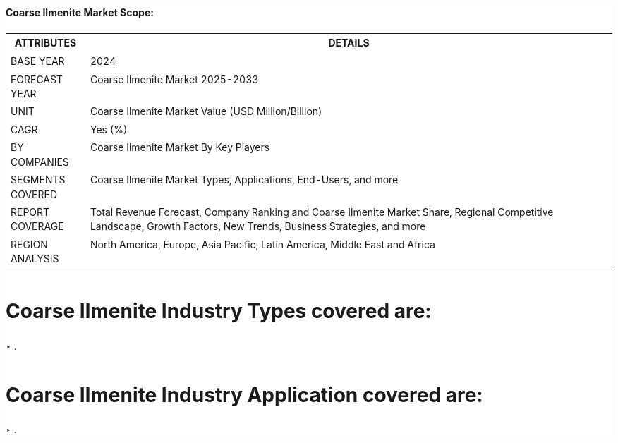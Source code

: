 <h4>Coarse Ilmenite Market Scope:</h4>
<table>
<tr>
<th>ATTRIBUTES</th>
<th>DETAILS</th>
</tr>
<tr>
<td>BASE YEAR</td>
<td>2024</td>
</tr>
<tr>
<td>FORECAST YEAR</td>
<td>Coarse Ilmenite Market 2025-2033</td>
</tr>
<tr>
<td>UNIT</td>
<td>Coarse Ilmenite Market Value (USD Million/Billion)</td>
<tr>
<td>CAGR</td>
<td>Yes (%)</td>
</tr>
</tr>
<tr>
<td>BY COMPANIES</td>
<td>Coarse Ilmenite Market By Key Players</td>
</tr>
<tr>
<td>SEGMENTS COVERED</td>
<td>Coarse Ilmenite Market Types, Applications, End-Users, and more</td>
</tr>
<tr>
<td>REPORT COVERAGE</td>
<td>Total Revenue Forecast, Company Ranking and Coarse Ilmenite Market Share, Regional Competitive Landscape, Growth Factors, New Trends, Business Strategies, and more</td>
</tr>
<tr>
<td>REGION ANALYSIS</td>
<td>North America, Europe, Asia Pacific, Latin America, Middle East and Africa</td>
</tr>
</table>

# <strong>Coarse Ilmenite Industry Types covered are:</strong>

‣ .

# <strong>Coarse Ilmenite Industry Application covered are:</strong>

‣ .

